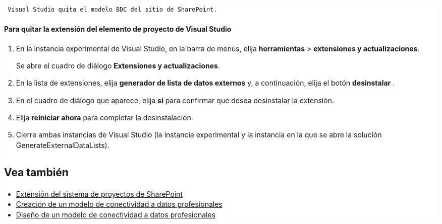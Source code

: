      Visual Studio quita el modelo BDC del sitio de SharePoint.

#### <a name="to-remove-the-project-item-extension-from-visual-studio"></a>Para quitar la extensión del elemento de proyecto de Visual Studio

1. En la instancia experimental de Visual Studio, en la barra de menús, elija **herramientas**  >  **extensiones y actualizaciones**.

     Se abre el cuadro de diálogo **Extensiones y actualizaciones**.

2. En la lista de extensiones, elija **generador de lista de datos externos** y, a continuación, elija el botón **desinstalar** .

3. En el cuadro de diálogo que aparece, elija **sí** para confirmar que desea desinstalar la extensión.

4. Elija **reiniciar ahora** para completar la desinstalación.

5. Cierre ambas instancias de Visual Studio (la instancia experimental y la instancia en la que se abre la solución GenerateExternalDataLists).

## <a name="see-also"></a>Vea también
- [Extensión del sistema de proyectos de SharePoint](../sharepoint/extending-the-sharepoint-project-system.md)
- [Creación de un modelo de conectividad a datos profesionales](../sharepoint/creating-a-business-data-connectivity-model.md)
- [Diseño de un modelo de conectividad a datos profesionales](../sharepoint/designing-a-business-data-connectivity-model.md)